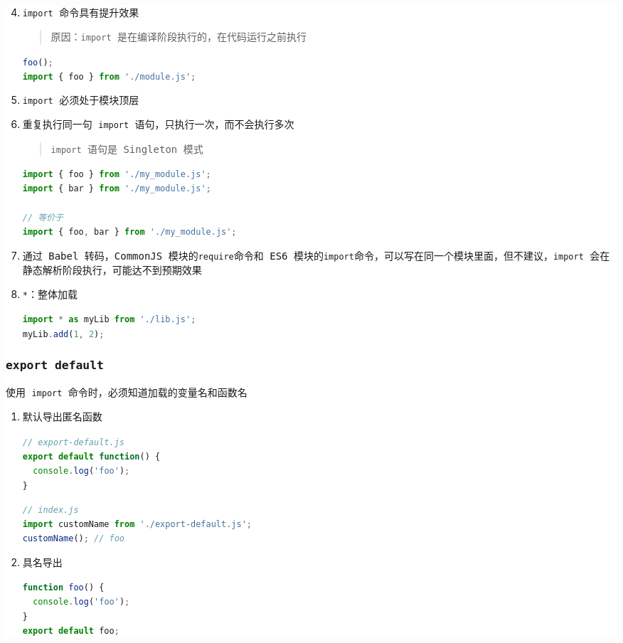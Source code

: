 4. <samp>`import` 命令具有提升效果</samp>

   > <samp>原因：`import` 是在编译阶段执行的，在代码运行之前执行</samp>

   ```js
   foo();
   import { foo } from './module.js';
   ```

5. <samp>`import` 必须处于模块顶层</samp>

6. <samp>重复执行同一句 `import` 语句，只执行一次，而不会执行多次</samp>

   > <samp>`import` 语句是 Singleton 模式</samp>

   ```js
   import { foo } from './my_module.js';
   import { bar } from './my_module.js';
   
   // 等价于
   import { foo, bar } from './my_module.js';
   ```

7. <samp>通过 Babel 转码，CommonJS 模块的`require`命令和 ES6 模块的`import`命令，可以写在同一个模块里面，但不建议，`import` 会在静态解析阶段执行，可能达不到预期效果</samp>

8. <samp>`*`：整体加载</samp>

   ```js
   import * as myLib from './lib.js';
   myLib.add(1, 2);
   ```

### <samp>export default</samp>

<samp>使用 `import` 命令时，必须知道加载的变量名和函数名</samp>

1. <samp>默认导出匿名函数</samp>

   ```js
   // export-default.js
   export default function() {
     console.log('foo');
   }
   ```

   ```js
   // index.js
   import customName from './export-default.js';
   customName(); // foo
   ```

2. <samp>具名导出</samp>

   ```js
   function foo() {
     console.log('foo');
   }
   export default foo;
   ```
